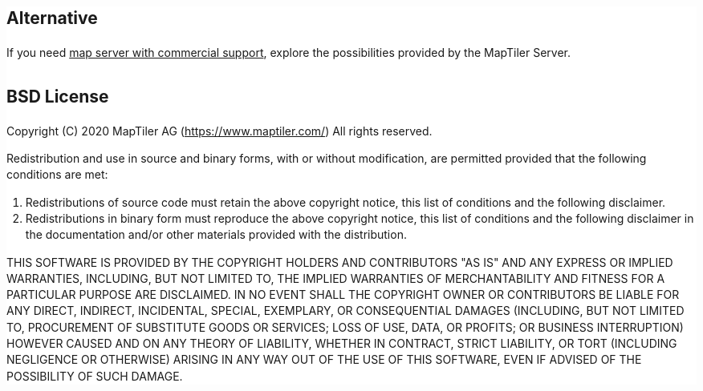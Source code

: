   
Alternative
-----------

If you need [map server with commercial support](https://www.maptiler.com/server/), explore the possibilities provided by the MapTiler Server.

BSD License
-----------

Copyright (C) 2020 MapTiler AG (https://www.maptiler.com/)
All rights reserved.

Redistribution and use in source and binary forms, with or without
modification, are permitted provided that the following conditions are met:

1. Redistributions of source code must retain the above copyright notice, this
   list of conditions and the following disclaimer.
2. Redistributions in binary form must reproduce the above copyright notice,
   this list of conditions and the following disclaimer in the documentation
   and/or other materials provided with the distribution.

THIS SOFTWARE IS PROVIDED BY THE COPYRIGHT HOLDERS AND CONTRIBUTORS "AS IS" AND
ANY EXPRESS OR IMPLIED WARRANTIES, INCLUDING, BUT NOT LIMITED TO, THE IMPLIED
WARRANTIES OF MERCHANTABILITY AND FITNESS FOR A PARTICULAR PURPOSE ARE
DISCLAIMED. IN NO EVENT SHALL THE COPYRIGHT OWNER OR CONTRIBUTORS BE LIABLE FOR
ANY DIRECT, INDIRECT, INCIDENTAL, SPECIAL, EXEMPLARY, OR CONSEQUENTIAL DAMAGES
(INCLUDING, BUT NOT LIMITED TO, PROCUREMENT OF SUBSTITUTE GOODS OR SERVICES;
LOSS OF USE, DATA, OR PROFITS; OR BUSINESS INTERRUPTION) HOWEVER CAUSED AND
ON ANY THEORY OF LIABILITY, WHETHER IN CONTRACT, STRICT LIABILITY, OR TORT
(INCLUDING NEGLIGENCE OR OTHERWISE) ARISING IN ANY WAY OUT OF THE USE OF THIS
SOFTWARE, EVEN IF ADVISED OF THE POSSIBILITY OF SUCH DAMAGE.
